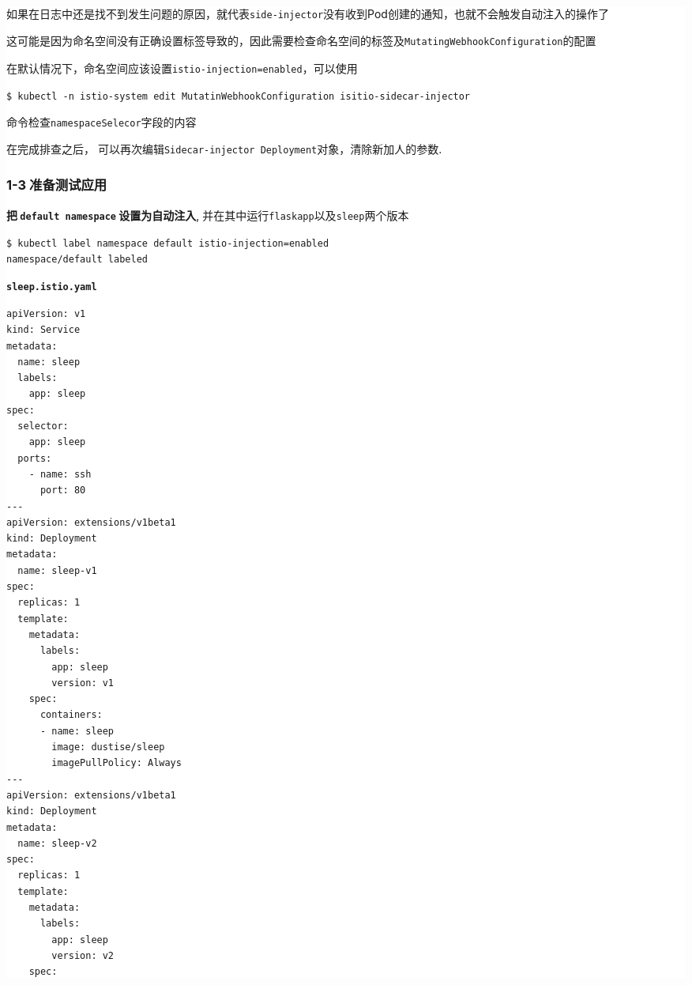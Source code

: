 如果在日志中还是找不到发生问题的原因，就代表`side-injector`没有收到Pod创建的通知，也就不会触发自动注入的操作了

这可能是因为命名空间没有正确设置标签导致的，因此需要检查命名空间的标签及`MutatingWebhookConfiguration`的配置

在默认情况下，命名空间应该设置`istio-injection=enabled`，可以使用

```
$ kubectl -n istio-system edit MutatinWebhookConfiguration isitio-sidecar-injector
```

命令检查`namespaceSelecor`字段的内容

在完成排查之后， 可以再次编辑`Sidecar-injector Deployment`对象，清除新加人的参数.


### **1-3 准备测试应用**

**把 `default namespace` 设置为自动注入**, 并在其中运行`flaskapp`以及`sleep`两个版本

```
$ kubectl label namespace default istio-injection=enabled
namespace/default labeled
```

**`sleep.istio.yaml`**

```
apiVersion: v1
kind: Service
metadata:
  name: sleep
  labels:
    app: sleep
spec:
  selector:
    app: sleep
  ports:
    - name: ssh
      port: 80
---
apiVersion: extensions/v1beta1
kind: Deployment
metadata:
  name: sleep-v1
spec:
  replicas: 1
  template:
    metadata:
      labels:
        app: sleep
        version: v1
    spec:
      containers:
      - name: sleep
        image: dustise/sleep
        imagePullPolicy: Always
---
apiVersion: extensions/v1beta1
kind: Deployment
metadata:
  name: sleep-v2
spec:
  replicas: 1
  template:
    metadata:
      labels:
        app: sleep
        version: v2
    spec:
```